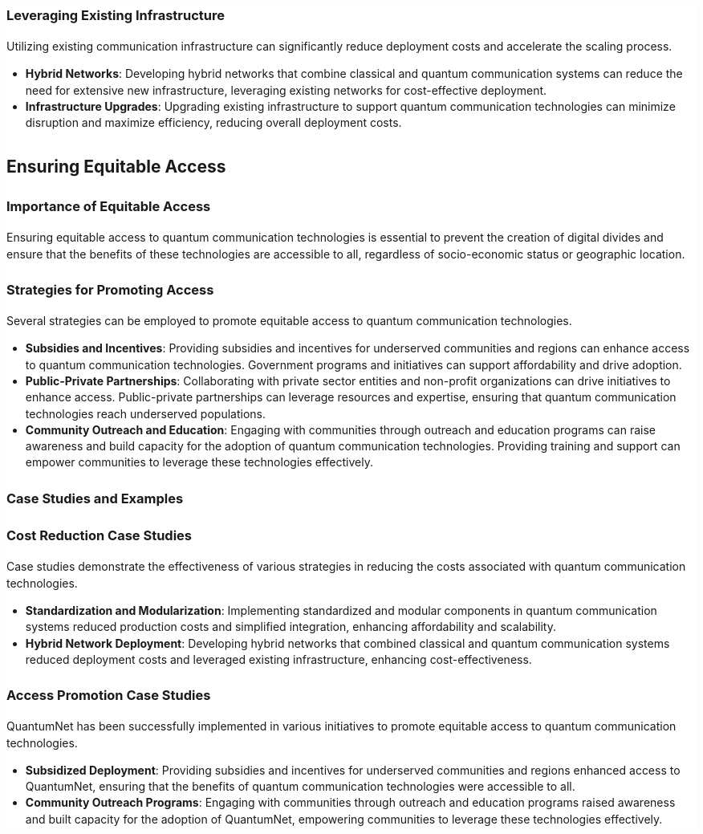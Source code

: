 ### Leveraging Existing Infrastructure
Utilizing existing communication infrastructure can significantly reduce deployment costs and accelerate the scaling process.

- **Hybrid Networks**: Developing hybrid networks that combine classical and quantum communication systems can reduce the need for extensive new infrastructure, leveraging existing networks for cost-effective deployment.
- **Infrastructure Upgrades**: Upgrading existing infrastructure to support quantum communication technologies can minimize disruption and maximize efficiency, reducing overall deployment costs.

## Ensuring Equitable Access

### Importance of Equitable Access
Ensuring equitable access to quantum communication technologies is essential to prevent the creation of digital divides and ensure that the benefits of these technologies are accessible to all, regardless of socio-economic status or geographic location.

### Strategies for Promoting Access
Several strategies can be employed to promote equitable access to quantum communication technologies.

- **Subsidies and Incentives**: Providing subsidies and incentives for underserved communities and regions can enhance access to quantum communication technologies. Government programs and initiatives can support affordability and drive adoption.
- **Public-Private Partnerships**: Collaborating with private sector entities and non-profit organizations can drive initiatives to enhance access. Public-private partnerships can leverage resources and expertise, ensuring that quantum communication technologies reach underserved populations.
- **Community Outreach and Education**: Engaging with communities through outreach and education programs can raise awareness and build capacity for the adoption of quantum communication technologies. Providing training and support can empower communities to leverage these technologies effectively.

### Case Studies and Examples

### Cost Reduction Case Studies
Case studies demonstrate the effectiveness of various strategies in reducing the costs associated with quantum communication technologies.

- **Standardization and Modularization**: Implementing standardized and modular components in quantum communication systems reduced production costs and simplified integration, enhancing affordability and scalability.
- **Hybrid Network Deployment**: Developing hybrid networks that combined classical and quantum communication systems reduced deployment costs and leveraged existing infrastructure, enhancing cost-effectiveness.

### Access Promotion Case Studies
QuantumNet has been successfully implemented in various initiatives to promote equitable access to quantum communication technologies.

- **Subsidized Deployment**: Providing subsidies and incentives for underserved communities and regions enhanced access to QuantumNet, ensuring that the benefits of quantum communication technologies were accessible to all.
- **Community Outreach Programs**: Engaging with communities through outreach and education programs raised awareness and built capacity for the adoption of QuantumNet, empowering communities to leverage these technologies effectively.
